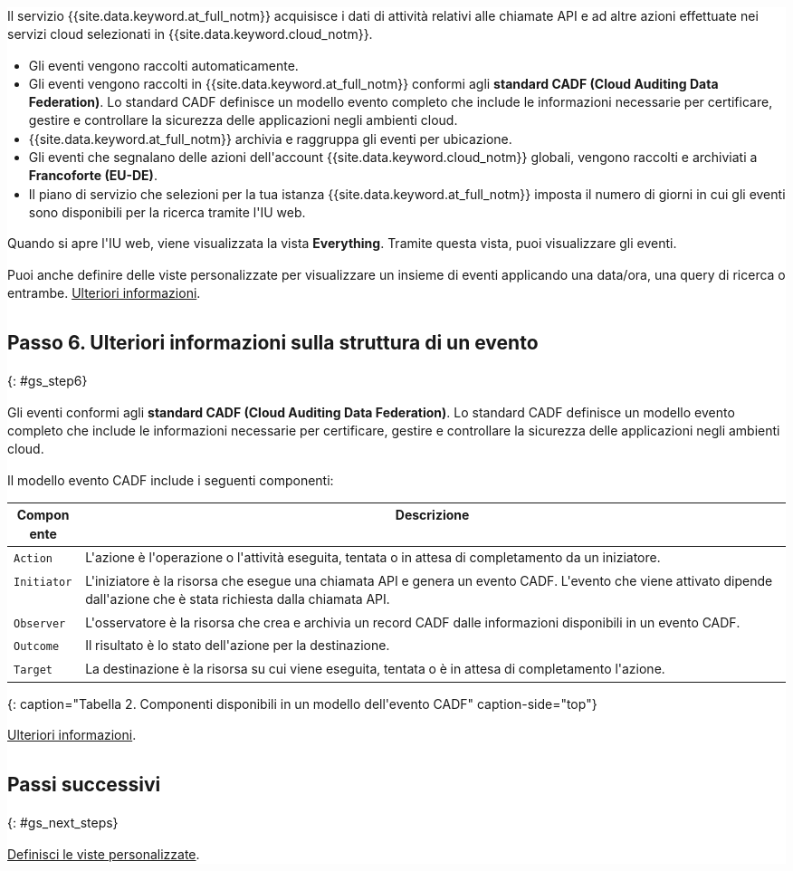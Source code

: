 
Il servizio {{site.data.keyword.at_full_notm}} acquisisce i dati di attività relativi alle chiamate API e ad altre azioni effettuate nei servizi cloud selezionati in {{site.data.keyword.cloud_notm}}. 

* Gli eventi vengono raccolti automaticamente. 
* Gli eventi vengono raccolti in {{site.data.keyword.at_full_notm}} conformi agli **standard CADF (Cloud Auditing Data Federation)**. Lo standard CADF definisce un modello evento completo che include le informazioni necessarie per certificare, gestire e controllare la sicurezza delle applicazioni negli ambienti cloud.
* {{site.data.keyword.at_full_notm}} archivia e raggruppa gli eventi per ubicazione. 
* Gli eventi che segnalano delle azioni dell'account {{site.data.keyword.cloud_notm}} globali, vengono raccolti e archiviati a **Francoforte (EU-DE)**.
* Il piano di servizio che selezioni per la tua istanza {{site.data.keyword.at_full_notm}} imposta il numero di giorni in cui gli eventi sono disponibili per la ricerca tramite l'IU web. 

Quando si apre l'IU web, viene visualizzata la vista **Everything**. Tramite questa vista, puoi visualizzare gli eventi.

Puoi anche definire delle viste personalizzate per visualizzare un insieme di eventi applicando una data/ora, una query di ricerca o entrambe. [Ulteriori informazioni](/docs/services/Activity-Tracker-with-LogDNA?topic=logdnaat-views).


## Passo 6. Ulteriori informazioni sulla struttura di un evento
{: #gs_step6}

Gli eventi conformi agli **standard CADF (Cloud Auditing Data Federation)**. Lo standard CADF definisce un modello evento completo che include le informazioni necessarie per certificare, gestire e controllare la sicurezza delle applicazioni negli ambienti cloud.

Il modello evento CADF include i seguenti componenti:

| Componente | Descrizione |
|------------|----------------------------|
| `Action`   | L'azione è l'operazione o l'attività eseguita, tentata o in attesa di completamento da un iniziatore. |
| `Initiator`| L'iniziatore è la risorsa che esegue una chiamata API e genera un evento CADF. L'evento che viene attivato dipende dall'azione che è stata richiesta dalla chiamata API. |
| `Observer` | L'osservatore è la risorsa che crea e archivia un record CADF dalle informazioni disponibili in un evento CADF. |
| `Outcome`  | Il risultato è lo stato dell'azione per la destinazione. |
| `Target`   | La destinazione è la risorsa su cui viene eseguita, tentata o è in attesa di completamento l'azione. |
{: caption="Tabella 2. Componenti disponibili in un modello dell'evento CADF" caption-side="top"} 

[Ulteriori informazioni](/docs/services/Activity-Tracker-with-LogDNA?topic=logdnaat-event#event).



## Passi successivi
{: #gs_next_steps}

[Definisci le viste personalizzate](/docs/services/Activity-Tracker-with-LogDNA?topic=logdnaat-views). 
